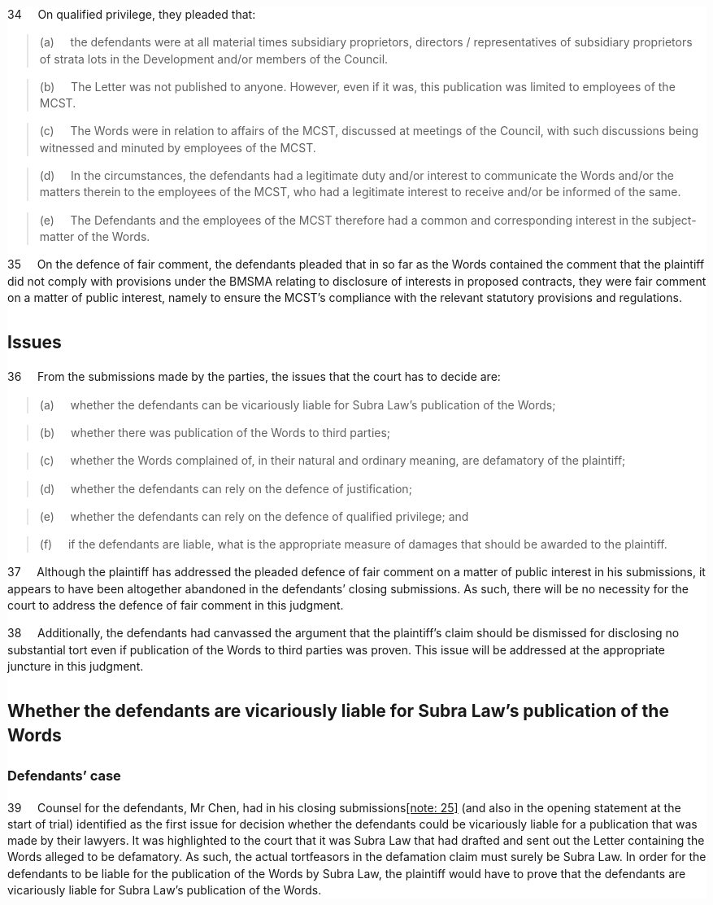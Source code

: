 34     On qualified privilege, they pleaded that:

> (a)     the defendants were at all material times subsidiary proprietors, directors / representatives of subsidiary proprietors of strata lots in the Development and/or members of the Council.

> (b)     The Letter was not published to anyone. However, even if it was, this publication was limited to employees of the MCST.

> (c)     The Words were in relation to affairs of the MCST, discussed at meetings of the Council, with such discussions being witnessed and minuted by employees of the MCST.

> (d)     In the circumstances, the defendants had a legitimate duty and/or interest to communicate the Words and/or the matters therein to the employees of the MCST, who had a legitimate interest to receive and/or be informed of the same.

> (e)     The Defendants and the employees of the MCST therefore had a common and corresponding interest in the subject-matter of the Words.

35     On the defence of fair comment, the defendants pleaded that in so far as the Words contained the comment that the plaintiff did not comply with provisions under the BMSMA relating to disclosure of interests in proposed contracts, they were fair comment on a matter of public interest, namely to ensure the MCST’s compliance with the relevant statutory provisions and regulations.

## Issues

36     From the submissions made by the parties, the issues that the court has to decide are:

> (a)     whether the defendants can be vicariously liable for Subra Law’s publication of the Words;

> (b)     whether there was publication of the Words to third parties;

> (c)     whether the Words complained of, in their natural and ordinary meaning, are defamatory of the plaintiff;

> (d)     whether the defendants can rely on the defence of justification;

> (e)     whether the defendants can rely on the defence of qualified privilege; and

> (f)     if the defendants are liable, what is the appropriate measure of damages that should be awarded to the plaintiff.

37     Although the plaintiff has addressed the pleaded defence of fair comment on a matter of public interest in his submissions, it appears to have been altogether abandoned in the defendants’ closing submissions. As such, there will be no necessity for the court to address the defence of fair comment in this judgment.

38     Additionally, the defendants had canvassed the argument that the plaintiff’s claim should be dismissed for disclosing no substantial tort even if publication of the Words to third parties was proven. This issue will be addressed at the appropriate juncture in this judgment.

## Whether the defendants are vicariously liable for Subra Law’s publication of the Words

### Defendants’ case

39     Counsel for the defendants, Mr Chen, had in his closing submissions[\[note: 25\]](#Ftn_25) (and also in the opening statement at the start of trial) identified as the first issue for decision whether the defendants could be vicariously liable for a publication that was made by their lawyers. It was highlighted to the court that it was Subra Law that had drafted and sent out the Letter containing the Words alleged to be defamatory. As such, the actual tortfeasors in the defamation claim must surely be Subra Law. In order for the defendants to be liable for the publication of the Words by Subra Law, the plaintiff would have to prove that the defendants are vicariously liable for Subra Law’s publication of the Words.


[^2]: PW2’s AEIC at \[5\]
[^3]: PW2’s AEIC at \[22\], \[25\], \[26\]; ASOC \[3\]; Defence (Amendment No. 1) paragraph 2 (“AD \[2\]”)
[^4]: PW2’s AEIC at \[4\]
[^5]: PW2’s AEIC at \[9\]
[^6]: PW2’s AEIC at \[10\]
[^7]: PW2’s AEIC at \[20\]
[^8]: PW2’s AEIC at \[94\]
[^9]: PW1’s AEIC at page 69
[^10]: PW1’s AEIC at page 73
[^11]: Defendants’ Opening Statement Annexure A item no. 2
[^12]: Defendants’ Opening Statement Annexure A item no. 3
[^13]: AEIC of Koh Lay Choo (“DW6”) at \[12\] – \[13\]
[^14]: DW6’s AEIC at \[14\] – \[15\]
[^15]: DW6’s AEIC at \[16\] – \[17\]
[^16]: DW6’s AEIC at \[18\]
[^17]: DW6’s AEIC at \[19\]
[^18]: DW6’s AEIC at \[23\]
[^19]: DW6’s AEIC at \[24\] – \[25\]
[^20]: Agreed Bundle of Documents at pages 474 to 475 (“ABD474 – 475”)
[^21]: PW2’s AEIC at \[125\]
[^22]: ASOC at \[7\]
[^23]: DW6’s AEIC at page 50
[^24]: Defence (Amendment No. 1) at paragraphs 4, 5 and 6 (“AD \[4\], \[5\] and \[6\]”)
[^25]: Defendant’s Closing Submissions filed on 30 July 2021 (“DCS”)
[^26]: Notes of Evidence of 15 December 2020 at page 66 line 28 to page 67 line 3 (“NE 15 Dec 2020, 66/28 – 67/3”)
[^27]: NE 15 Dec 2020, 67/15 – 69/28
[^28]: ASOC \[4\] and AD \[4\]
[^29]: See _Tung Hui Mannequin Industries v Tenet Insurance Co Ltd and others_ <span class="citation">\[2005\] 3 SLR(R) 184</span> at \[42\].
[^30]: NE, 3 May 2021, 80/24 – 81/12; NE, 4 May 2021, 33/17 – 25
[^31]: NE, 5 May 2021, 3/16 – 30
[^32]: Defendants’ Further Submissions (“DFS”) at \[4\]
[^33]: Paragraph 1 of the Letter at Agreed Bundle of Documents page 474 (“ABD474”)
[^34]: NE, 16 Dec 2020, 11/22 – 27
[^35]: NE, 16 Dec 2020, 18/21 – 22/1
[^36]: NE, 16 Dec 2020, 15/16 – 18/2
[^37]: NE, 16 Dec 2020,13/3 – 14/3
[^38]: NE, 16 Dec 2020, 15/11 – 26
[^39]: NE, 16 Dec 2020, 21/29 – 22/8
[^40]: This appears to be a transcription error – the actual word should be “fax”.
[^41]: NE, 16 Dec 2020, 41/19 – 32
[^42]: NE, 16 Dec 2020, 42/1 – 45/10
[^43]: PW2’s AEIC at page 298
[^44]: NE, 3 May 2021, 32/12 – 33/5
[^45]: NE, 3 May 2021, 37/2 – 23, 40/25 - 32
[^46]: NE, 4 May 2021, 42/2 – 7
[^47]: NE, 5 May 2021, 27/12 – 24
[^48]: NE, 5 May 2021, 59/8 – 21
[^49]: NE, 6 May 2021, 25/7 – 16
[^50]: NE, 6 May 2021, 63/24 -27
[^51]: NE, 6 May 2021, 90/19 – 91/32
[^52]: Gary Chan, _The Law of Torts in Singapore_ (Academy Publishing, 2016, 2nd Ed) at para 12.015.
[^53]: Defendants’ Closing Submissions at \[46\]
[^54]: AD \[8\]
[^55]: PW2’s AEIC at \[93\] and \[94\]
[^56]: NE, 16 Dec 2020, 4/27 – 5/16
[^57]: NE, 15 Dec 2020, 55/7 – 56/8
[^58]: NE, 6 May 2021, 99/25 – 100/32
[^59]: See the attendance list at ABD193
[^60]: NE, 15 Dec 2020, 48/6 – 51/19
[^61]: NE, 15 Dec 2020, 121/18 – 122/16, see also 123/2 – 124/29
[^62]: NE, 15 Dec 2020, 26/1 – 27/2
[^63]: NE, 15 Dec 2020, 29/4 – 31
[^64]: NE, 15 Dec 2020, 36/7 – 12
[^65]: NE, 15 Dec 2020,
[^66]: NE, 15 Dec 2020, 147/22 – 23
[^67]: NE, 15 Dec 2020, 130/9 – 131/10
[^68]: NE, 15 Dec 2020, 42/11 – 45/23
[^69]: ABD481 – letter from Mallal & Namazie dated 2 April 2019 at \[10\]
[^70]: NE, 15 Dec 2020, 142/32 – 146/23
[^71]: PW2’s AEIC at \[100\] and \[102\]
[^72]: NE, 3 May 2021, 65/23 – 28
[^73]: DW2’s AEIC at \[9\] to \[14\]
[^74]: NE, 4 May 2021, 50/5 – 12, 58/18 – 59/9; NE, 5 May 2021, 28/14 – 15
[^75]: NE, 3 May 2021, 58/13 – 14, 63/6 – 9
[^76]: PW1’s AEIC at \[40\] to \[41\]; NE, 15 Dec 2020, 26/12 – 22, 43/29 - 32
[^77]: NE, 15 Dec 2020, 133/2 – 27
[^78]: NE, 15 Dec 2020, 147/9 – 10
[^79]: Reply at \[9\]